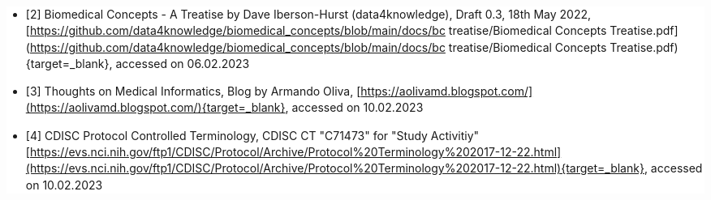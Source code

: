 - [2] Biomedical Concepts - A Treatise by Dave Iberson-Hurst (data4knowledge), Draft 0.3, 18th May 2022, [https://github.com/data4knowledge/biomedical_concepts/blob/main/docs/bc treatise/Biomedical Concepts Treatise.pdf](https://github.com/data4knowledge/biomedical_concepts/blob/main/docs/bc treatise/Biomedical Concepts Treatise.pdf){target=_blank}, accessed on 06.02.2023

- [3] Thoughts on Medical Informatics, Blog by Armando Oliva, [https://aolivamd.blogspot.com/](https://aolivamd.blogspot.com/){target=_blank}, accessed on 10.02.2023

- [4] CDISC Protocol Controlled Terminology, CDISC CT "C71473" for "Study Activitiy" [https://evs.nci.nih.gov/ftp1/CDISC/Protocol/Archive/Protocol%20Terminology%202017-12-22.html](https://evs.nci.nih.gov/ftp1/CDISC/Protocol/Archive/Protocol%20Terminology%202017-12-22.html){target=_blank}, accessed on 10.02.2023